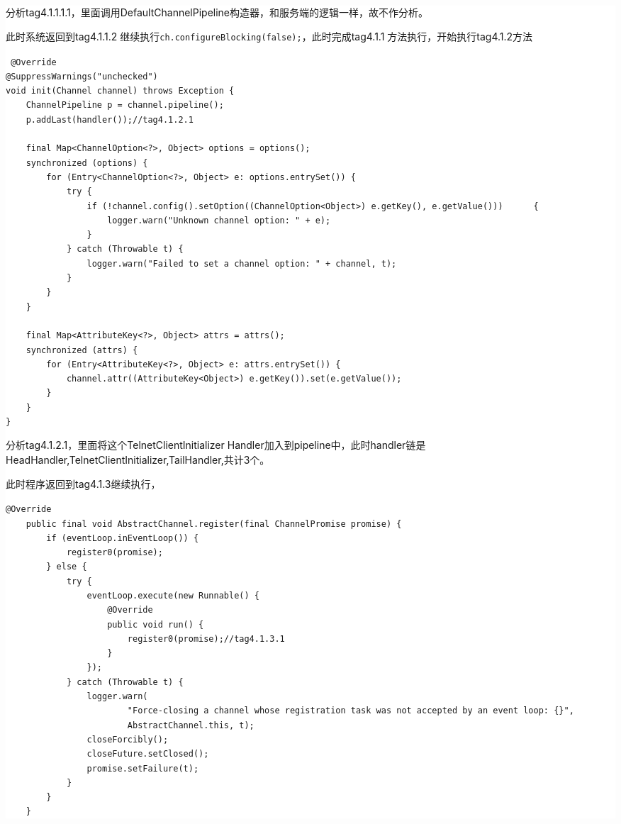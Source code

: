  分析tag4.1.1.1.1，里面调用DefaultChannelPipeline构造器，和服务端的逻辑一样，故不作分析。
 
 此时系统返回到tag4.1.1.2 继续执行`ch.configureBlocking(false);`，此时完成tag4.1.1 方法执行，开始执行tag4.1.2方法
 
 	 @Override
    @SuppressWarnings("unchecked")
    void init(Channel channel) throws Exception {
        ChannelPipeline p = channel.pipeline();
        p.addLast(handler());//tag4.1.2.1

        final Map<ChannelOption<?>, Object> options = options();
        synchronized (options) {
            for (Entry<ChannelOption<?>, Object> e: options.entrySet()) {
                try {
                    if (!channel.config().setOption((ChannelOption<Object>) e.getKey(), e.getValue()))  	{
                        logger.warn("Unknown channel option: " + e);
                    }
                } catch (Throwable t) {
                    logger.warn("Failed to set a channel option: " + channel, t);
                }
            }
        }

        final Map<AttributeKey<?>, Object> attrs = attrs();
        synchronized (attrs) {
            for (Entry<AttributeKey<?>, Object> e: attrs.entrySet()) {
                channel.attr((AttributeKey<Object>) e.getKey()).set(e.getValue());
            }
        }
    }
 
 分析tag4.1.2.1，里面将这个TelnetClientInitializer Handler加入到pipeline中，此时handler链是HeadHandler,TelnetClientInitializer,TailHandler,共计3个。
 
 此时程序返回到tag4.1.3继续执行，
 
 	@Override
        public final void AbstractChannel.register(final ChannelPromise promise) {
            if (eventLoop.inEventLoop()) {
                register0(promise);
            } else {
                try {
                    eventLoop.execute(new Runnable() {
                        @Override
                        public void run() {
                            register0(promise);//tag4.1.3.1
                        }
                    });
                } catch (Throwable t) {
                    logger.warn(
                            "Force-closing a channel whose registration task was not accepted by an event loop: {}",
                            AbstractChannel.this, t);
                    closeForcibly();
                    closeFuture.setClosed();
                    promise.setFailure(t);
                }
            }
        }
    